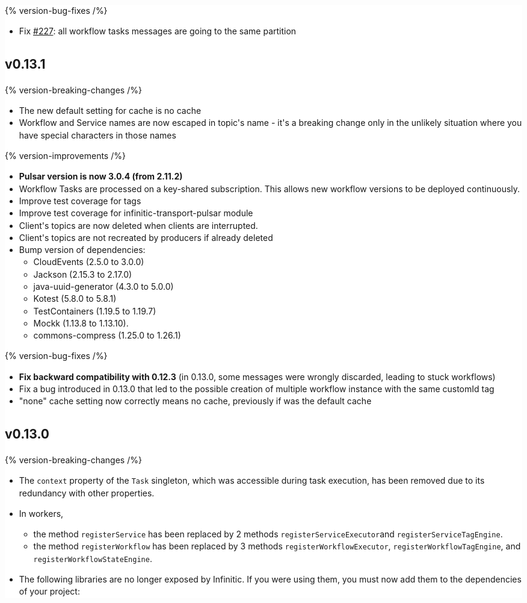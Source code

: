 {% version-bug-fixes /%}

* Fix [#227](https://github.com/infiniticio/infinitic/issues/227): all workflow tasks messages are going to the same partition

## v0.13.1

{% version-breaking-changes /%}

* The new default setting for cache is no cache 
* Workflow and Service names are now escaped in topic's name - it's a breaking change only in the unlikely situation where you have special characters in those names 

{% version-improvements /%}

* **Pulsar version is now 3.0.4 (from 2.11.2)**
* Workflow Tasks are processed on a key-shared subscription. This allows new workflow versions to be deployed continuously.
* Improve test coverage for tags
* Improve test coverage for infinitic-transport-pulsar module
* Client's topics are now deleted when clients are interrupted. 
* Client's topics are not recreated by producers if already deleted
* Bump version of dependencies:
  - CloudEvents (2.5.0 to 3.0.0)
  - Jackson (2.15.3 to 2.17.0)
  - java-uuid-generator (4.3.0 to 5.0.0)
  - Kotest (5.8.0 to 5.8.1)
  - TestContainers (1.19.5 to 1.19.7)
  -  Mockk (1.13.8 to 1.13.10).
  - commons-compress (1.25.0 to 1.26.1)


{% version-bug-fixes /%}

* **Fix backward compatibility with 0.12.3** (in 0.13.0, some messages were wrongly discarded, leading to stuck workflows)
* Fix a bug introduced in 0.13.0 that led to the possible creation of multiple workflow instance with the same customId tag
* "none" cache setting now correctly means no cache, previously if was the default cache

## v0.13.0

{% version-breaking-changes /%}

* The `context` property of the `Task` singleton, which was accessible during task execution, has been removed due to its redundancy with other properties.
* In workers,

  * the method `registerService` has been replaced by 2 methods `registerServiceExecutor`and `registerServiceTagEngine`.
  * the method `registerWorkflow` has been replaced by 3 methods `registerWorkflowExecutor`, `registerWorkflowTagEngine`, and `registerWorkflowStateEngine`.
* The following libraries are no longer exposed by Infinitic. If you were using them, you must now add them to the dependencies of your project:
